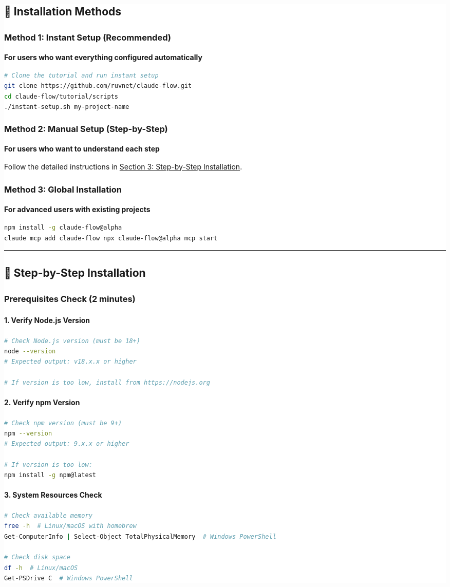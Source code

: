 ## 🚀 Installation Methods

### Method 1: Instant Setup (Recommended)
**For users who want everything configured automatically**

```bash
# Clone the tutorial and run instant setup
git clone https://github.com/ruvnet/claude-flow.git
cd claude-flow/tutorial/scripts
./instant-setup.sh my-project-name
```

### Method 2: Manual Setup (Step-by-Step)
**For users who want to understand each step**

Follow the detailed instructions in [Section 3: Step-by-Step Installation](#step-by-step-installation).

### Method 3: Global Installation
**For advanced users with existing projects**

```bash
npm install -g claude-flow@alpha
claude mcp add claude-flow npx claude-flow@alpha mcp start
```

---

## 🔧 Step-by-Step Installation

### Prerequisites Check (2 minutes)

#### 1. Verify Node.js Version
```bash
# Check Node.js version (must be 18+)
node --version
# Expected output: v18.x.x or higher

# If version is too low, install from https://nodejs.org
```

#### 2. Verify npm Version
```bash
# Check npm version (must be 9+)
npm --version
# Expected output: 9.x.x or higher

# If version is too low:
npm install -g npm@latest
```

#### 3. System Resources Check
```bash
# Check available memory
free -h  # Linux/macOS with homebrew
Get-ComputerInfo | Select-Object TotalPhysicalMemory  # Windows PowerShell

# Check disk space
df -h  # Linux/macOS
Get-PSDrive C  # Windows PowerShell
```
